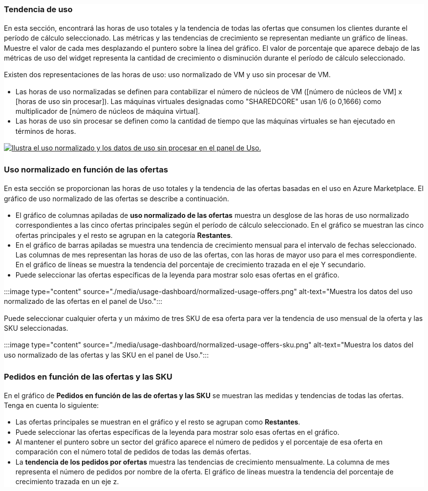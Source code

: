 
### <a name="usage-trend"></a>Tendencia de uso

En esta sección, encontrará las horas de uso totales y la tendencia de todas las ofertas que consumen los clientes durante el período de cálculo seleccionado. Las métricas y las tendencias de crecimiento se representan mediante un gráfico de líneas. Muestre el valor de cada mes desplazando el puntero sobre la línea del gráfico. El valor de porcentaje que aparece debajo de las métricas de uso del widget representa la cantidad de crecimiento o disminución durante el período de cálculo seleccionado.

Existen dos representaciones de las horas de uso: uso normalizado de VM y uso sin procesar de VM.

- Las horas de uso normalizadas se definen para contabilizar el número de núcleos de VM ([número de núcleos de VM] x [horas de uso sin procesar]). Las máquinas virtuales designadas como "SHAREDCORE" usan 1/6 (o 0,1666) como multiplicador de [número de núcleos de máquina virtual].
- Las horas de uso sin procesar se definen como la cantidad de tiempo que las máquinas virtuales se han ejecutado en términos de horas.

[![Ilustra el uso normalizado y los datos de uso sin procesar en el panel de Uso.](./media/usage-dashboard/normalized-usage.png)](./media/usage-dashboard/normalized-usage.png#lightbox)

### <a name="normalized-usage-by-offers"></a>Uso normalizado en función de las ofertas

En esta sección se proporcionan las horas de uso totales y la tendencia de las ofertas basadas en el uso en Azure Marketplace. El gráfico de uso normalizado de las ofertas se describe a continuación.

- El gráfico de columnas apiladas de **uso normalizado de las ofertas** muestra un desglose de las horas de uso normalizado correspondientes a las cinco ofertas principales según el período de cálculo seleccionado. En el gráfico se muestran las cinco ofertas principales y el resto se agrupan en la categoría **Restantes**.
- En el gráfico de barras apiladas se muestra una tendencia de crecimiento mensual para el intervalo de fechas seleccionado. Las columnas de mes representan las horas de uso de las ofertas, con las horas de mayor uso para el mes correspondiente. En el gráfico de líneas se muestra la tendencia del porcentaje de crecimiento trazada en el eje Y secundario.
- Puede seleccionar las ofertas específicas de la leyenda para mostrar solo esas ofertas en el gráfico.

:::image type="content" source="./media/usage-dashboard/normalized-usage-offers.png" alt-text="Muestra los datos del uso normalizado de las ofertas en el panel de Uso.":::

Puede seleccionar cualquier oferta y un máximo de tres SKU de esa oferta para ver la tendencia de uso mensual de la oferta y las SKU seleccionadas.

:::image type="content" source="./media/usage-dashboard/normalized-usage-offers-sku.png" alt-text="Muestra los datos del uso normalizado de las ofertas y las SKU en el panel de Uso.":::

### <a name="orders-by-offers-and-skus"></a>Pedidos en función de las ofertas y las SKU

En el gráfico de **Pedidos en función de las de ofertas y las SKU** se muestran las medidas y tendencias de todas las ofertas. Tenga en cuenta lo siguiente:

- Las ofertas principales se muestran en el gráfico y el resto se agrupan como **Restantes**.
- Puede seleccionar las ofertas específicas de la leyenda para mostrar solo esas ofertas en el gráfico.
- Al mantener el puntero sobre un sector del gráfico aparece el número de pedidos y el porcentaje de esa oferta en comparación con el número total de pedidos de todas las demás ofertas.
- La **tendencia de los pedidos por ofertas** muestra las tendencias de crecimiento mensualmente. La columna de mes representa el número de pedidos por nombre de la oferta. El gráfico de líneas muestra la tendencia del porcentaje de crecimiento trazada en un eje z.
